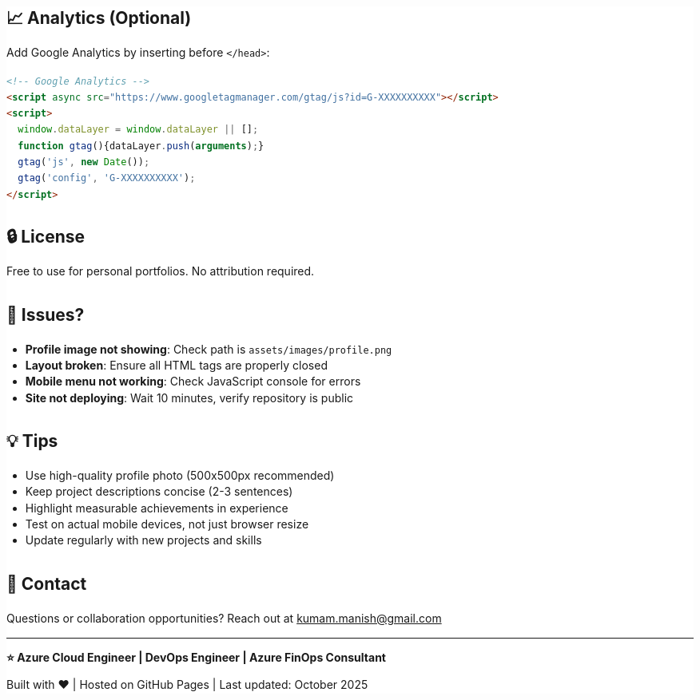 ## 📈 Analytics (Optional)

Add Google Analytics by inserting before `</head>`:
```html
<!-- Google Analytics -->
<script async src="https://www.googletagmanager.com/gtag/js?id=G-XXXXXXXXXX"></script>
<script>
  window.dataLayer = window.dataLayer || [];
  function gtag(){dataLayer.push(arguments);}
  gtag('js', new Date());
  gtag('config', 'G-XXXXXXXXXX');
</script>
```

## 🔒 License

Free to use for personal portfolios. No attribution required.

## 🐛 Issues?

- **Profile image not showing**: Check path is `assets/images/profile.png`
- **Layout broken**: Ensure all HTML tags are properly closed
- **Mobile menu not working**: Check JavaScript console for errors
- **Site not deploying**: Wait 10 minutes, verify repository is public

## 💡 Tips

- Use high-quality profile photo (500x500px recommended)
- Keep project descriptions concise (2-3 sentences)
- Highlight measurable achievements in experience
- Test on actual mobile devices, not just browser resize
- Update regularly with new projects and skills

## 📧 Contact

Questions or collaboration opportunities? Reach out at kumam.manish@gmail.com

---

**⭐ Azure Cloud Engineer | DevOps Engineer | Azure FinOps Consultant**

Built with ❤️ | Hosted on GitHub Pages | Last updated: October 2025